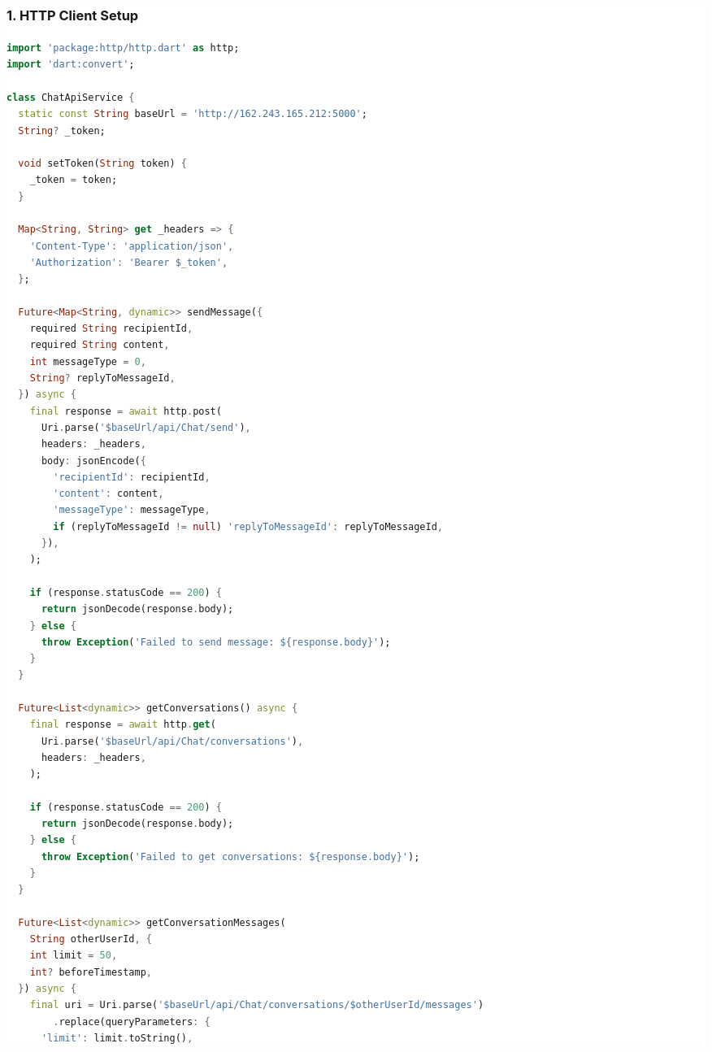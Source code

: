 ### 1. HTTP Client Setup
```dart
import 'package:http/http.dart' as http;
import 'dart:convert';

class ChatApiService {
  static const String baseUrl = 'http://162.243.165.212:5000';
  String? _token;

  void setToken(String token) {
    _token = token;
  }

  Map<String, String> get _headers => {
    'Content-Type': 'application/json',
    'Authorization': 'Bearer $_token',
  };

  Future<Map<String, dynamic>> sendMessage({
    required String recipientId,
    required String content,
    int messageType = 0,
    String? replyToMessageId,
  }) async {
    final response = await http.post(
      Uri.parse('$baseUrl/api/Chat/send'),
      headers: _headers,
      body: jsonEncode({
        'recipientId': recipientId,
        'content': content,
        'messageType': messageType,
        if (replyToMessageId != null) 'replyToMessageId': replyToMessageId,
      }),
    );

    if (response.statusCode == 200) {
      return jsonDecode(response.body);
    } else {
      throw Exception('Failed to send message: ${response.body}');
    }
  }

  Future<List<dynamic>> getConversations() async {
    final response = await http.get(
      Uri.parse('$baseUrl/api/Chat/conversations'),
      headers: _headers,
    );

    if (response.statusCode == 200) {
      return jsonDecode(response.body);
    } else {
      throw Exception('Failed to get conversations: ${response.body}');
    }
  }

  Future<List<dynamic>> getConversationMessages(
    String otherUserId, {
    int limit = 50,
    int? beforeTimestamp,
  }) async {
    final uri = Uri.parse('$baseUrl/api/Chat/conversations/$otherUserId/messages')
        .replace(queryParameters: {
      'limit': limit.toString(),
```